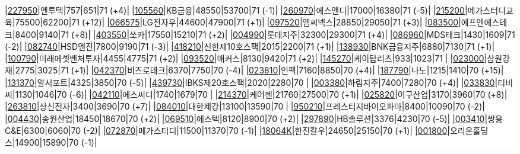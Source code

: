 |[227950](https://finance.daum.net/quotes/A227950)|엔투텍|757|651|71 (+4)|
|[105560](https://finance.daum.net/quotes/A105560)|KB금융|48550|53700|71 (-1)|
|[260970](https://finance.daum.net/quotes/A260970)|에스앤디|17000|16380|71 (-5)|
|[215200](https://finance.daum.net/quotes/A215200)|메가스터디교육|75500|62200|71 (+12)|
|[066575](https://finance.daum.net/quotes/A066575)|LG전자우|44600|47900|71 (+1)|
|[097520](https://finance.daum.net/quotes/A097520)|엠씨넥스|28850|29050|71 (+3)|
|[083500](https://finance.daum.net/quotes/A083500)|에프엔에스테크|8400|9140|71 (+8)|
|[403550](https://finance.daum.net/quotes/A403550)|쏘카|17550|15210|71 (+2)|
|[004990](https://finance.daum.net/quotes/A004990)|롯데지주|32300|29300|71 (+4)|
|[086960](https://finance.daum.net/quotes/A086960)|MDS테크|1430|1609|71 (-2)|
|[082740](https://finance.daum.net/quotes/A082740)|HSD엔진|7800|9190|71 (-3)|
|[418210](https://finance.daum.net/quotes/A418210)|신한제10호스팩|2015|2200|71 (+1)|
|[138930](https://finance.daum.net/quotes/A138930)|BNK금융지주|6880|7130|71 (+1)|
|[100790](https://finance.daum.net/quotes/A100790)|미래에셋벤처투자|4455|4775|71 (+2)|
|[093520](https://finance.daum.net/quotes/A093520)|매커스|8130|9420|71 (+2)|
|[145270](https://finance.daum.net/quotes/A145270)|케이탑리츠|933|1023|71 |
|[023000](https://finance.daum.net/quotes/A023000)|삼원강재|2775|3025|71 (+1)|
|[042370](https://finance.daum.net/quotes/A042370)|비츠로테크|6370|7750|70 (-4)|
|[023810](https://finance.daum.net/quotes/A023810)|인팩|7160|8850|70 (+4)|
|[187790](https://finance.daum.net/quotes/A187790)|나노|1215|1410|70 (+15)|
|[131370](https://finance.daum.net/quotes/A131370)|알서포트|4325|3850|70 (-5)|
|[439730](https://finance.daum.net/quotes/A439730)|IBKS제20호스팩|2020|2280|70 |
|[003380](https://finance.daum.net/quotes/A003380)|하림지주|7400|7280|70 (+4)|
|[033830](https://finance.daum.net/quotes/A033830)|티비씨|1130|1046|70 (-6)|
|[042110](https://finance.daum.net/quotes/A042110)|에스씨디|1740|1679|70 |
|[214370](https://finance.daum.net/quotes/A214370)|케어젠|21760|27500|70 (+1)|
|[025820](https://finance.daum.net/quotes/A025820)|이구산업|3170|3960|70 (+8)|
|[263810](https://finance.daum.net/quotes/A263810)|상신전자|3400|3690|70 (+7)|
|[084010](https://finance.daum.net/quotes/A084010)|대한제강|13100|13590|70 |
|[950210](https://finance.daum.net/quotes/A950210)|프레스티지바이오파마|8400|10090|70 (-2)|
|[004430](https://finance.daum.net/quotes/A004430)|송원산업|18450|18670|70 (+2)|
|[069510](https://finance.daum.net/quotes/A069510)|에스텍|8120|8900|70 (+2)|
|[297890](https://finance.daum.net/quotes/A297890)|HB솔루션|3376|4230|70 (-5)|
|[003410](https://finance.daum.net/quotes/A003410)|쌍용C&E|6300|6060|70 (-2)|
|[072870](https://finance.daum.net/quotes/A072870)|메가스터디|11500|11370|70 (-1)|
|[18064K](https://finance.daum.net/quotes/A18064K)|한진칼우|24650|25150|70 (+1)|
|[001800](https://finance.daum.net/quotes/A001800)|오리온홀딩스|14900|15890|70 (-1)|